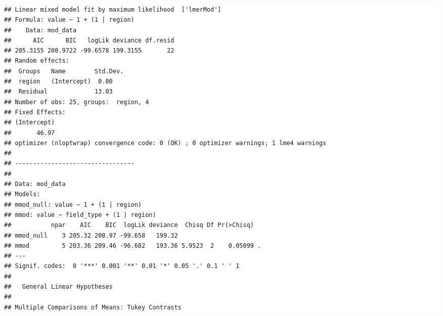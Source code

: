     ## Linear mixed model fit by maximum likelihood  ['lmerMod']
    ## Formula: value ~ 1 + (1 | region)
    ##    Data: mod_data
    ##      AIC      BIC   logLik deviance df.resid 
    ## 205.3155 208.9722 -99.6578 199.3155       22 
    ## Random effects:
    ##  Groups   Name        Std.Dev.
    ##  region   (Intercept)  0.00   
    ##  Residual             13.03   
    ## Number of obs: 25, groups:  region, 4
    ## Fixed Effects:
    ## (Intercept)  
    ##       46.97  
    ## optimizer (nloptwrap) convergence code: 0 (OK) ; 0 optimizer warnings; 1 lme4 warnings 
    ## 
    ## ---------------------------------
    ## 
    ## Data: mod_data
    ## Models:
    ## mmod_null: value ~ 1 + (1 | region)
    ## mmod: value ~ field_type + (1 | region)
    ##           npar    AIC    BIC  logLik deviance  Chisq Df Pr(>Chisq)  
    ## mmod_null    3 205.32 208.97 -99.658   199.32                       
    ## mmod         5 203.36 209.46 -96.682   193.36 5.9523  2    0.05099 .
    ## ---
    ## Signif. codes:  0 '***' 0.001 '**' 0.01 '*' 0.05 '.' 0.1 ' ' 1
    ## 
    ##   General Linear Hypotheses
    ## 
    ## Multiple Comparisons of Means: Tukey Contrasts